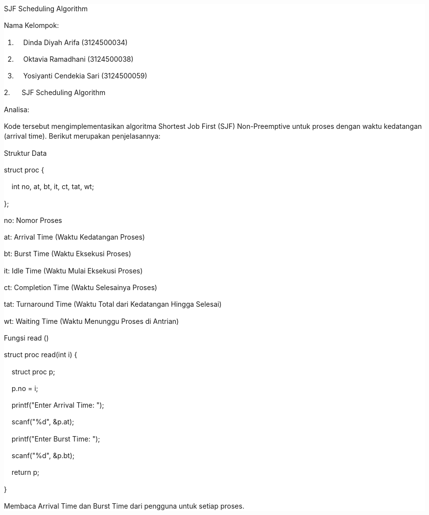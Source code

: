 SJF Scheduling Algorithm

Nama Kelompok:

1.     Dinda Diyah Arifa (3124500034)

2.     Oktavia Ramadhani (3124500038)

3.     Yosiyanti Cendekia Sari (3124500059)





2.      SJF Scheduling Algorithm

Analisa:

Kode tersebut mengimplementasikan algoritma Shortest Job First (SJF) Non-Preemptive untuk proses dengan waktu kedatangan (arrival time). Berikut merupakan penjelasannya: 

Struktur Data

struct proc {

    int no, at, bt, it, ct, tat, wt;

};

no: Nomor Proses

at: Arrival Time (Waktu Kedatangan Proses)

bt: Burst Time (Waktu Eksekusi Proses)

it: Idle Time (Waktu Mulai Eksekusi Proses)

ct: Completion Time (Waktu Selesainya Proses)

tat: Turnaround Time (Waktu Total dari Kedatangan Hingga Selesai)

wt: Waiting Time (Waktu Menunggu Proses di Antrian)




Fungsi read ()

struct proc read(int i) {

    struct proc p;

    p.no = i;

    printf("Enter Arrival Time: ");

    scanf("%d", &p.at);

    printf("Enter Burst Time: ");

    scanf("%d", &p.bt);

    return p;

}

Membaca Arrival Time dan Burst Time dari pengguna untuk setiap proses.
